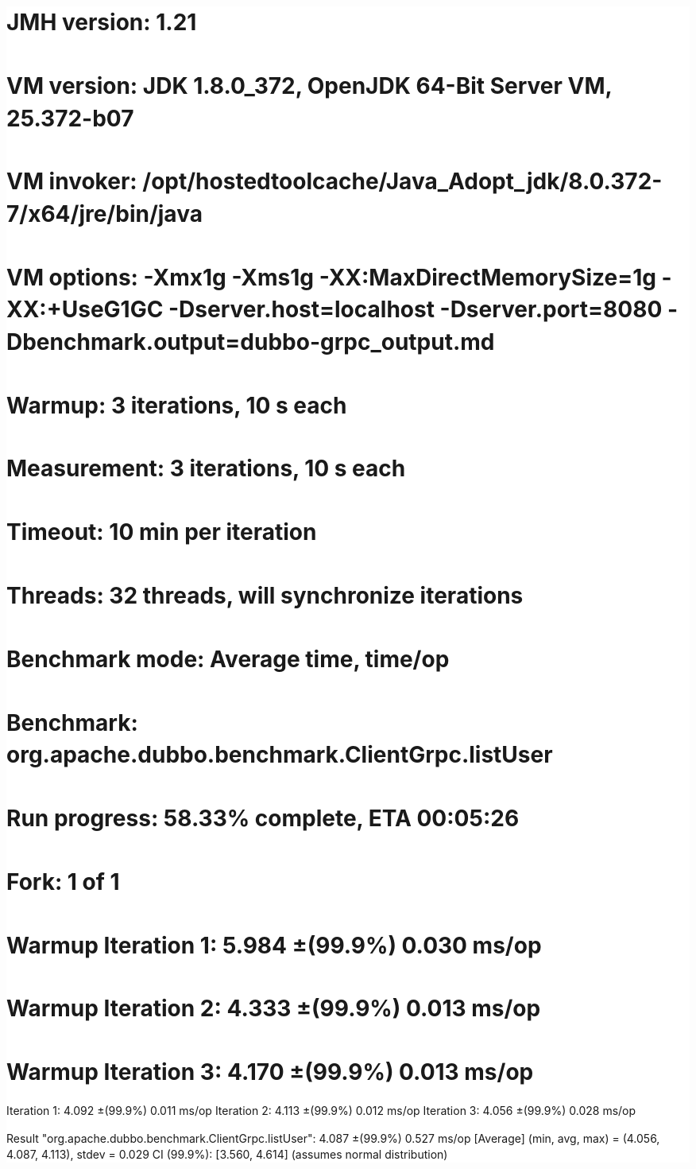 
# JMH version: 1.21
# VM version: JDK 1.8.0_372, OpenJDK 64-Bit Server VM, 25.372-b07
# VM invoker: /opt/hostedtoolcache/Java_Adopt_jdk/8.0.372-7/x64/jre/bin/java
# VM options: -Xmx1g -Xms1g -XX:MaxDirectMemorySize=1g -XX:+UseG1GC -Dserver.host=localhost -Dserver.port=8080 -Dbenchmark.output=dubbo-grpc_output.md
# Warmup: 3 iterations, 10 s each
# Measurement: 3 iterations, 10 s each
# Timeout: 10 min per iteration
# Threads: 32 threads, will synchronize iterations
# Benchmark mode: Average time, time/op
# Benchmark: org.apache.dubbo.benchmark.ClientGrpc.listUser

# Run progress: 58.33% complete, ETA 00:05:26
# Fork: 1 of 1
# Warmup Iteration   1: 5.984 ±(99.9%) 0.030 ms/op
# Warmup Iteration   2: 4.333 ±(99.9%) 0.013 ms/op
# Warmup Iteration   3: 4.170 ±(99.9%) 0.013 ms/op
Iteration   1: 4.092 ±(99.9%) 0.011 ms/op
Iteration   2: 4.113 ±(99.9%) 0.012 ms/op
Iteration   3: 4.056 ±(99.9%) 0.028 ms/op


Result "org.apache.dubbo.benchmark.ClientGrpc.listUser":
  4.087 ±(99.9%) 0.527 ms/op [Average]
  (min, avg, max) = (4.056, 4.087, 4.113), stdev = 0.029
  CI (99.9%): [3.560, 4.614] (assumes normal distribution)
